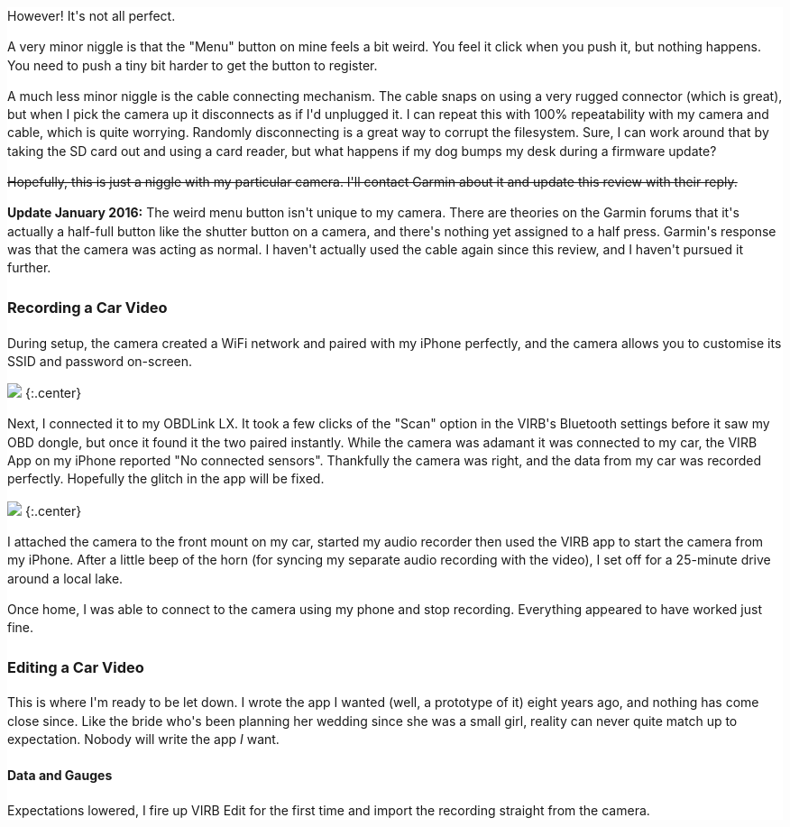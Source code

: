 However! It's not all perfect. 

A very minor niggle is that the "Menu" button on mine feels a bit weird. You feel it click when you push it, but nothing happens. You need to push a tiny bit harder to get the button to register. 

A much less minor niggle is the cable connecting mechanism. The cable snaps on using a very rugged connector (which is great), but when I pick the camera up it disconnects as if I'd unplugged it. I can repeat this with 100% repeatability with my camera and cable, which is quite worrying. Randomly disconnecting is a great way to corrupt the filesystem. Sure, I can work around that by taking the SD card out and using a card reader, but what happens if my dog bumps my desk during a firmware update?

<del>Hopefully, this is just a niggle with my particular camera. I'll contact Garmin about it and update this review with their reply.</del>

**Update January 2016:** The weird menu button isn't unique to my camera. There are theories on the Garmin forums that it's actually a half-full button like the shutter button on a camera, and there's nothing yet assigned to a half press. Garmin's response was that the camera was acting as normal. I haven't actually used the cable again since this review, and I haven't pursued it further.

### Recording a Car Video

During setup, the camera created a WiFi network and paired with my iPhone perfectly, and the camera allows you to customise its SSID and password on-screen. 

<img src="/pictures/virb-review/virb-xe-wifi.jpg" width="800" />
{:.center}

Next, I connected it to my OBDLink LX. It took a few clicks of the "Scan" option in the VIRB's Bluetooth settings before it saw my OBD dongle, but once it found it the two paired instantly. While the camera was adamant it was connected to my car, the VIRB App on my iPhone reported "No connected sensors". Thankfully the camera was right, and the data from my car was recorded perfectly. Hopefully the glitch in the app will be fixed.

<img src="/pictures/virb-review/virb-app-no-bluetooth.png" width="375" />
{:.center}

I attached the camera to the front mount on my car, started my audio recorder then used the VIRB app to start the camera from my iPhone. After a little beep of the horn (for syncing my separate audio recording with the video), I set off for a 25-minute drive around a local lake.

Once home, I was able to connect to the camera using my phone and stop recording. Everything appeared to have worked just fine.

### Editing a Car Video

This is where I'm ready to be let down. I wrote the app I wanted (well, a prototype of it) eight years ago, and nothing has come close since. Like the bride who's been planning her wedding since she was a small girl, reality can never quite match up to expectation. Nobody will write the app *I* want.

#### Data and Gauges

Expectations lowered, I fire up VIRB Edit for the first time and import the recording straight from the camera.
